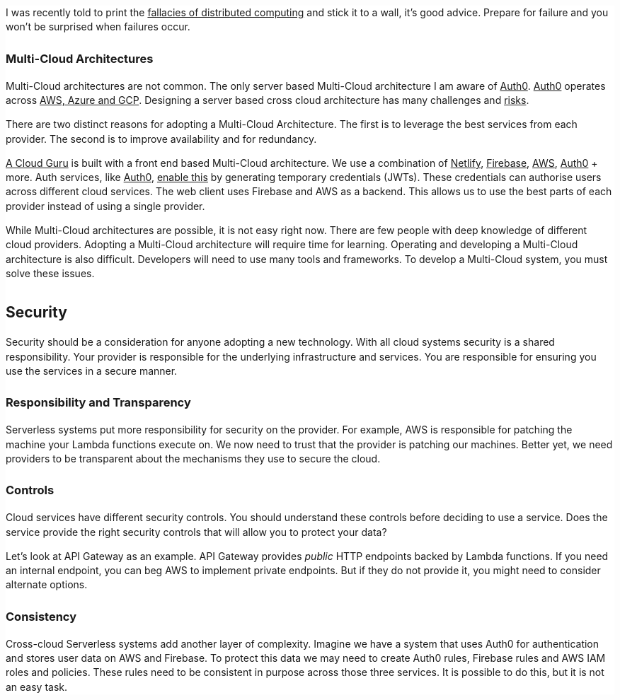 I was recently told to print the [fallacies of distributed computing](https://en.wikipedia.org/wiki/Fallacies_of_distributed_computing) and stick it to a wall, it’s good advice. Prepare for failure and you won’t be surprised when failures occur.

### Multi-Cloud Architectures

Multi-Cloud architectures are not common. The only server based Multi-Cloud architecture I am aware of [Auth0](https://auth0.com/). [Auth0](https://auth0.com/) operates across [AWS, Azure and GCP](https://auth0.com/availability-trust). Designing a server based cross cloud architecture has many challenges and [risks](https://status.auth0.com/incidents/vbfz8x03tf04).

There are two distinct reasons for adopting a Multi-Cloud Architecture. The first is to leverage the best services from each provider. The second is to improve availability and for redundancy.

[A Cloud Guru](http://acloud.guru) is built with a front end based Multi-Cloud architecture. We use a combination of [Netlify](https://www.netlify.com), [Firebase](https://www.firebase.com/), [AWS](https://aws.amazon.com/), [Auth0](https://auth0.com/) + more. Auth services, like [Auth0](https://auth0.com/), [enable this](http://www.benrady.com/2016/08/the-real-revolution-of-serverless-is-auth-not-microservices.html) by generating temporary credentials (JWTs). These credentials can authorise users across different cloud services. The web client uses Firebase and AWS as a backend. This allows us to use the best parts of each provider instead of using a single provider.

While Multi-Cloud architectures are possible, it is not easy right now. There are few people with deep knowledge of different cloud providers. Adopting a Multi-Cloud architecture will require time for learning. Operating and developing a Multi-Cloud architecture is also difficult. Developers will need to use many tools and frameworks. To develop a Multi-Cloud system, you must solve these issues.

## Security

Security should be a consideration for anyone adopting a new technology. With all cloud systems security is a shared responsibility. Your provider is responsible for the underlying infrastructure and services. You are responsible for ensuring you use the services in a secure manner.

### Responsibility and Transparency

Serverless systems put more responsibility for security on the provider. For example, AWS is responsible for patching the machine your Lambda functions execute on. We now need to trust that the provider is patching our machines. Better yet, we need providers to be transparent about the mechanisms they use to secure the cloud.

### Controls

Cloud services have different security controls. You should understand these controls before deciding to use a service. Does the service provide the right security controls that will allow you to protect your data?

Let’s look at API Gateway as an example. API Gateway provides *public* HTTP endpoints backed by Lambda functions. If you need an internal endpoint, you can beg AWS to implement private endpoints. But if they do not provide it, you might need to consider alternate options.

### Consistency

Cross-cloud Serverless systems add another layer of complexity. Imagine we have a system that uses Auth0 for authentication and stores user data on AWS and Firebase. To protect this data we may need to create Auth0 rules, Firebase rules and AWS IAM roles and policies. These rules need to be consistent in purpose across those three services. It is possible to do this, but it is not an easy task.
